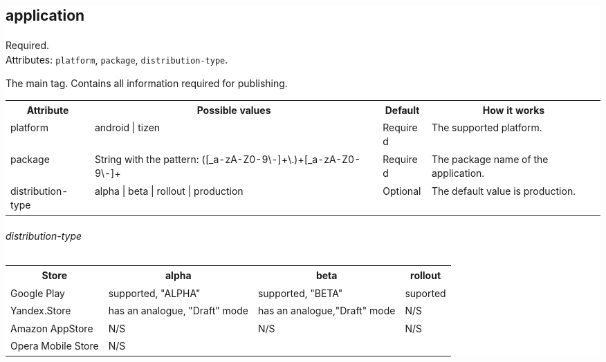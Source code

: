 ## <a name="application"/>application
Required.  
Attributes: `platform`, `package`, `distribution-type`.

The main tag. Contains all information required for publishing.

<table>
  <tr>
    <th>Attribute</th>
    <th>Possible values</th>
    <th>Default</th>
    <th>How it works</th>
  </tr>
  <tr>
    <td>platform</td>
    <td>android | tizen</td>
    <td>Required</td>
    <td>The supported platform.</td>
  </tr>
  <tr>
    <td>package</td>
    <td>String with the pattern: ([_a-zA-Z0-9\-]+\.)+[_a-zA-Z0-9\-]+</td>
    <td>Required</td>
    <td>The package name of the application.</td>
  </tr>
  <tr>
    <td>distribution-type</td>
    <td>alpha | beta | rollout | production</td>
    <td>Optional</td>
    <td>The default value is production.</td>
 </tr>
</table>

###### <a name="application-attr-distribution-type"/>distribution-type

<table>
  <tr>
    <th>Store</th>
    <th>alpha</th>
    <th>beta</th>
    <th>rollout</th>
  </tr>
  <tr>
    <td>Google Play</td>
    <td>supported, "ALPHA"</td>
    <td>supported, "BETA"</td>
    <td>suported</td>
  </tr>
  <tr>
    <td>Yandex.Store</td>
    <td>has an analogue, "Draft" mode</td>
    <td>has an analogue,"Draft" mode</td>
    <td>N/S</td>
  </tr>
  <tr>
    <td>Amazon AppStore</td>
    <td>N/S</td>
    <td>N/S</td>
    <td>N/S</td>
  </tr>
  <tr>
    <td>Opera Mobile Store</td>
    <td>N/S</td>